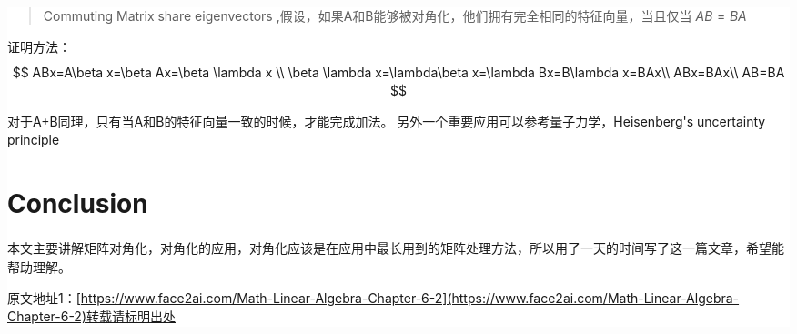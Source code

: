 > Commuting Matrix share eigenvectors ,假设，如果A和B能够被对角化，他们拥有完全相同的特征向量，当且仅当 $AB=BA$

证明方法：
$$
ABx=A\beta x=\beta Ax=\beta \lambda x \\
\beta \lambda x=\lambda\beta x=\lambda Bx=B\lambda x=BAx\\
ABx=BAx\\
AB=BA
$$

对于A+B同理，只有当A和B的特征向量一致的时候，才能完成加法。
另外一个重要应用可以参考量子力学，Heisenberg's uncertainty principle

# Conclusion
本文主要讲解矩阵对角化，对角化的应用，对角化应该是在应用中最长用到的矩阵处理方法，所以用了一天的时间写了这一篇文章，希望能帮助理解。





原文地址1：[https://www.face2ai.com/Math-Linear-Algebra-Chapter-6-2](https://www.face2ai.com/Math-Linear-Algebra-Chapter-6-2)转载请标明出处

